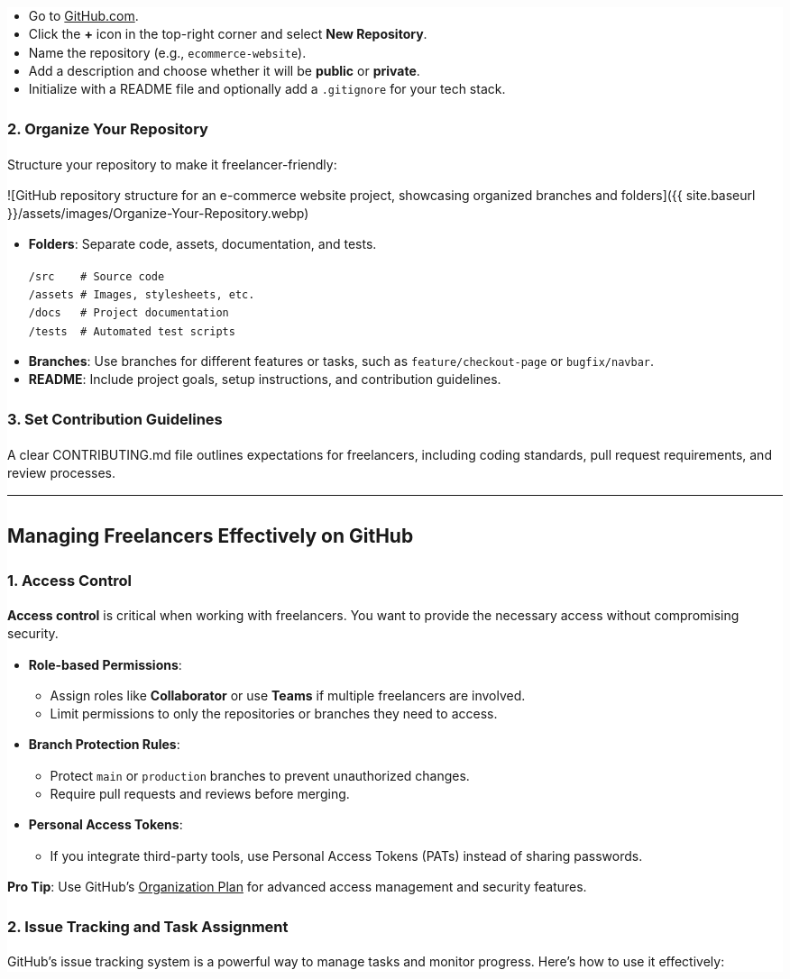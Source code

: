 - Go to [GitHub.com](https://github.com).
- Click the **+** icon in the top-right corner and select **New Repository**.
- Name the repository (e.g., `ecommerce-website`).
- Add a description and choose whether it will be **public** or **private**.
- Initialize with a README file and optionally add a `.gitignore` for your tech stack.

### 2. Organize Your Repository
Structure your repository to make it freelancer-friendly:

![GitHub repository structure for an e-commerce website project, showcasing organized branches and folders]({{ site.baseurl }}/assets/images/Organize-Your-Repository.webp)

- **Folders**: Separate code, assets, documentation, and tests.
  ```
  /src    # Source code
  /assets # Images, stylesheets, etc.
  /docs   # Project documentation
  /tests  # Automated test scripts
  ```
- **Branches**: Use branches for different features or tasks, such as `feature/checkout-page` or `bugfix/navbar`.
- **README**: Include project goals, setup instructions, and contribution guidelines.

### 3. Set Contribution Guidelines
A clear CONTRIBUTING.md file outlines expectations for freelancers, including coding standards, pull request requirements, and review processes.

---

## Managing Freelancers Effectively on GitHub

### 1. Access Control
**Access control** is critical when working with freelancers. You want to provide the necessary access without compromising security.

- **Role-based Permissions**:
  - Assign roles like **Collaborator** or use **Teams** if multiple freelancers are involved.
  - Limit permissions to only the repositories or branches they need to access.

- **Branch Protection Rules**:
  - Protect `main` or `production` branches to prevent unauthorized changes.
  - Require pull requests and reviews before merging.

- **Personal Access Tokens**:
  - If you integrate third-party tools, use Personal Access Tokens (PATs) instead of sharing passwords.

**Pro Tip**: Use GitHub’s [Organization Plan](https://github.com/pricing) for advanced access management and security features.

### 2. Issue Tracking and Task Assignment
GitHub’s issue tracking system is a powerful way to manage tasks and monitor progress. Here’s how to use it effectively:
